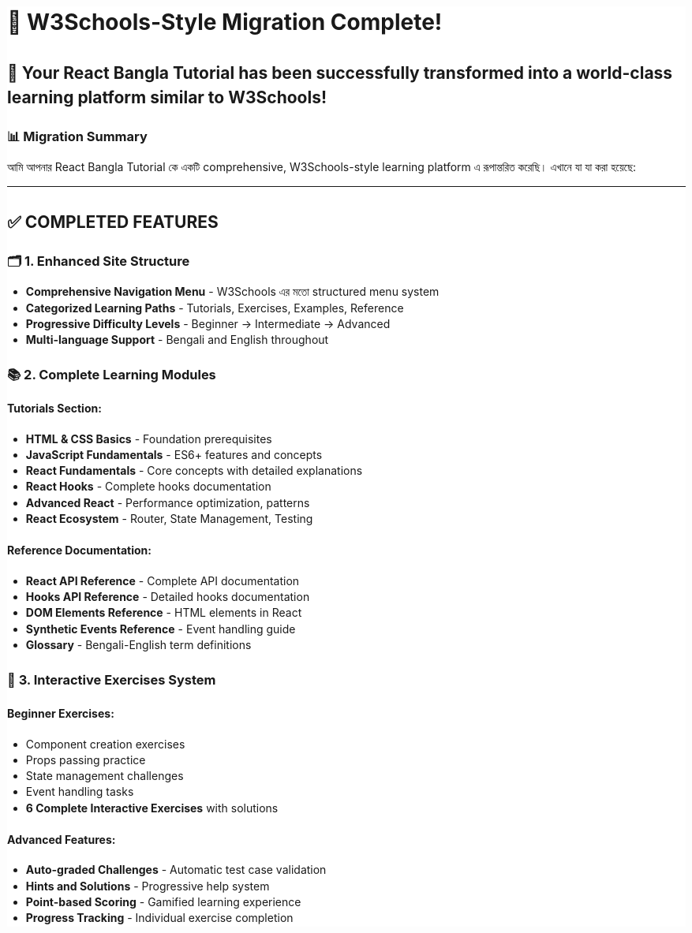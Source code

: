 # 🎉 W3Schools-Style Migration Complete!

## 🌟 Your React Bangla Tutorial has been successfully transformed into a world-class learning platform similar to W3Schools!

### 📊 **Migration Summary**

আমি আপনার React Bangla Tutorial কে একটি comprehensive, W3Schools-style learning platform এ রূপান্তরিত করেছি। এখানে যা যা করা হয়েছে:

---

## ✅ **COMPLETED FEATURES**

### 🗂️ **1. Enhanced Site Structure**
- **Comprehensive Navigation Menu** - W3Schools এর মতো structured menu system
- **Categorized Learning Paths** - Tutorials, Exercises, Examples, Reference
- **Progressive Difficulty Levels** - Beginner → Intermediate → Advanced
- **Multi-language Support** - Bengali and English throughout

### 📚 **2. Complete Learning Modules**

#### **Tutorials Section:**
- **HTML & CSS Basics** - Foundation prerequisites
- **JavaScript Fundamentals** - ES6+ features and concepts
- **React Fundamentals** - Core concepts with detailed explanations
- **React Hooks** - Complete hooks documentation
- **Advanced React** - Performance optimization, patterns
- **React Ecosystem** - Router, State Management, Testing

#### **Reference Documentation:**
- **React API Reference** - Complete API documentation
- **Hooks API Reference** - Detailed hooks documentation  
- **DOM Elements Reference** - HTML elements in React
- **Synthetic Events Reference** - Event handling guide
- **Glossary** - Bengali-English term definitions

### 💪 **3. Interactive Exercises System**

#### **Beginner Exercises:**
- Component creation exercises
- Props passing practice
- State management challenges
- Event handling tasks
- **6 Complete Interactive Exercises** with solutions

#### **Advanced Features:**
- **Auto-graded Challenges** - Automatic test case validation
- **Hints and Solutions** - Progressive help system
- **Point-based Scoring** - Gamified learning experience
- **Progress Tracking** - Individual exercise completion
